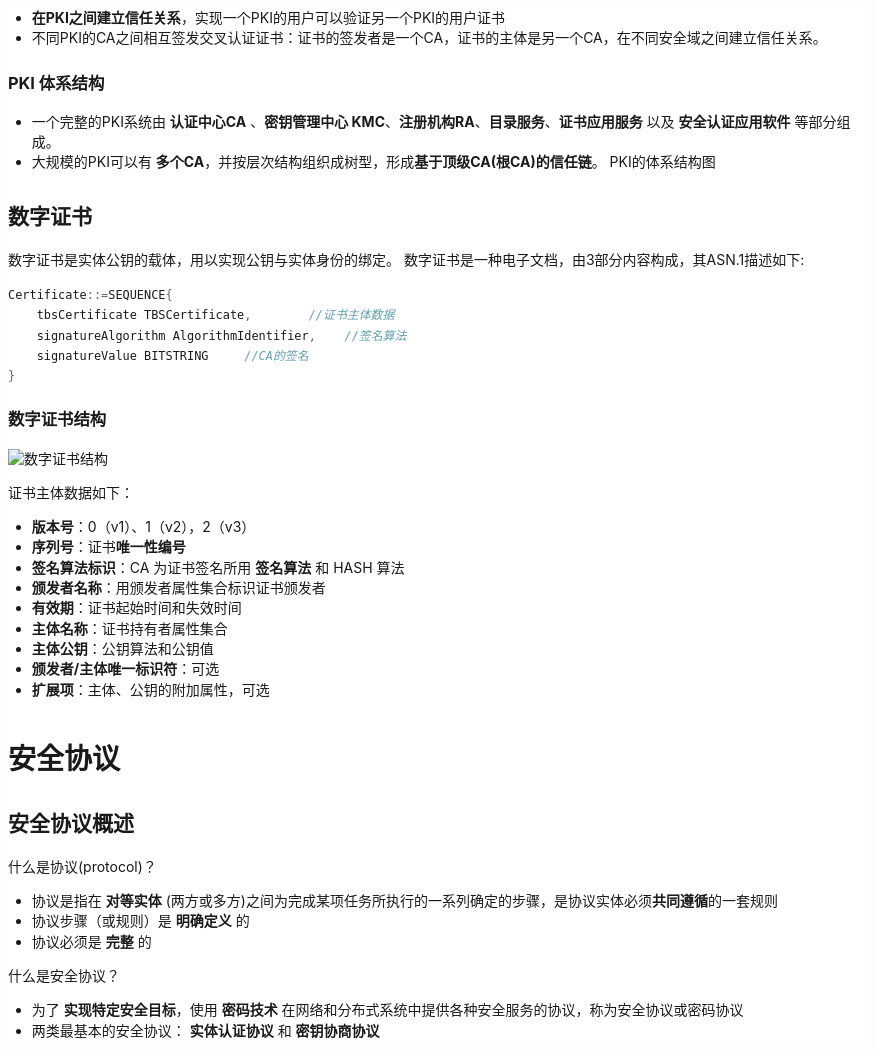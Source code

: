   - **在PKI之间建立信任关系**，实现一个PKI的用户可以验证另一个PKI的用户证书
  - 不同PKI的CA之间相互签发交叉认证证书：证书的签发者是一个CA，证书的主体是另一个CA，在不同安全域之间建立信任关系。

### PKI 体系结构

- 一个完整的PKI系统由 **认证中心CA** 、**密钥管理中心 KMC**、**注册机构RA**、**目录服务**、**证书应用服务** 以及 **安全认证应用软件** 等部分组成。
- 大规模的PKI可以有 **多个CA**，并按层次结构组织成树型，形成**基于顶级CA(根CA)的信任链**。
PKI的体系结构图

## 数字证书

数字证书是实体公钥的载体，用以实现公钥与实体身份的绑定。
数字证书是一种电子文档，由3部分内容构成，其ASN.1描述如下:

```cpp
Certificate::=SEQUENCE{
    tbsCertificate TBSCertificate,        //证书主体数据
    signatureAlgorithm AlgorithmIdentifier,    //签名算法
    signatureValue BITSTRING     //CA的签名
}
```

### 数字证书结构

![数字证书结构](https://img-blog.csdnimg.cn/82ab17efda7943ba83ff3a01fc13cc40.png)

证书主体数据如下：

- **版本号**：0（v1）、1（v2），2（v3）
- **序列号**：证书**唯一性编号**
- **签名算法标识**：CA 为证书签名所用 **签名算法** 和 HASH 算法
- **颁发者名称**：用颁发者属性集合标识证书颁发者
- **有效期**：证书起始时间和失效时间
- **主体名称**：证书持有者属性集合
- **主体公钥**：公钥算法和公钥值
- **颁发者/主体唯一标识符**：可选
- **扩展项**：主体、公钥的附加属性，可选

# 安全协议

## 安全协议概述

什么是协议(protocol)？

- 协议是指在 **对等实体** (两方或多方)之间为完成某项任务所执行的一系列确定的步骤，是协议实体必须**共同遵循**的一套规则
- 协议步骤（或规则）是 **明确定义** 的
- 协议必须是 **完整** 的

什么是安全协议？

- 为了 **实现特定安全目标**，使用 **密码技术** 在网络和分布式系统中提供各种安全服务的协议，称为安全协议或密码协议
- 两类最基本的安全协议： **实体认证协议** 和 **密钥协商协议**
